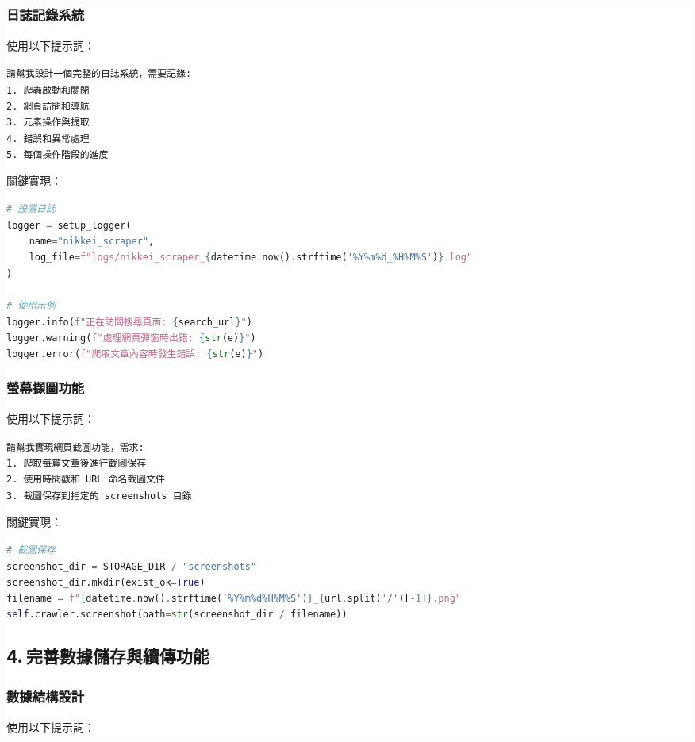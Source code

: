### 日誌記錄系統

使用以下提示詞：

```
請幫我設計一個完整的日誌系統，需要記錄:
1. 爬蟲啟動和關閉
2. 網頁訪問和導航
3. 元素操作與提取
4. 錯誤和異常處理
5. 每個操作階段的進度
```

關鍵實現：

```python
# 設置日誌
logger = setup_logger(
    name="nikkei_scraper",
    log_file=f"logs/nikkei_scraper_{datetime.now().strftime('%Y%m%d_%H%M%S')}.log"
)

# 使用示例
logger.info(f"正在訪問搜尋頁面: {search_url}")
logger.warning(f"處理網頁彈窗時出錯: {str(e)}")
logger.error(f"爬取文章內容時發生錯誤: {str(e)}")
```

### 螢幕擷圖功能

使用以下提示詞：

```
請幫我實現網頁截圖功能，需求:
1. 爬取每篇文章後進行截圖保存
2. 使用時間戳和 URL 命名截圖文件
3. 截圖保存到指定的 screenshots 目錄
```

關鍵實現：

```python
# 截圖保存
screenshot_dir = STORAGE_DIR / "screenshots"
screenshot_dir.mkdir(exist_ok=True)
filename = f"{datetime.now().strftime('%Y%m%d%H%M%S')}_{url.split('/')[-1]}.png"
self.crawler.screenshot(path=str(screenshot_dir / filename))
```

## 4. 完善數據儲存與續傳功能

### 數據結構設計

使用以下提示詞：
